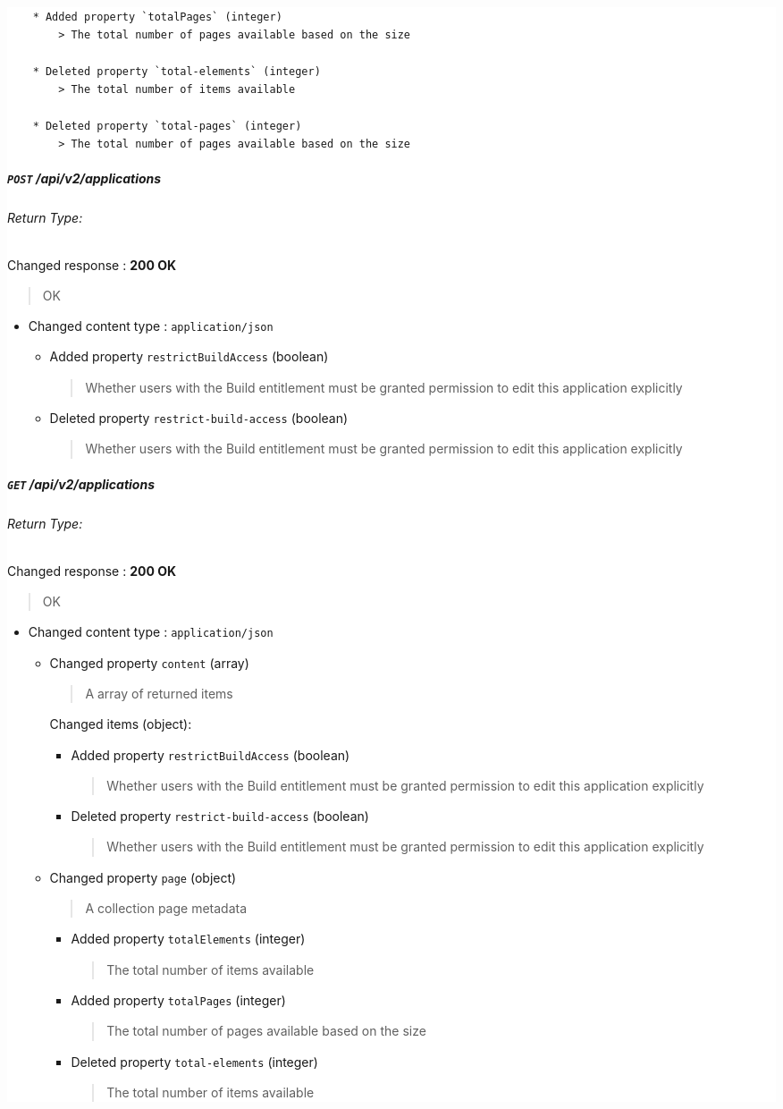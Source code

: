         * Added property `totalPages` (integer)
            > The total number of pages available based on the size

        * Deleted property `total-elements` (integer)
            > The total number of items available

        * Deleted property `total-pages` (integer)
            > The total number of pages available based on the size

##### `POST` /api/v2/applications


###### Return Type:

Changed response : **200 OK**
> OK

* Changed content type : `application/json`

    * Added property `restrictBuildAccess` (boolean)
        > Whether users with the Build entitlement must be granted permission to edit this application explicitly

    * Deleted property `restrict-build-access` (boolean)
        > Whether users with the Build entitlement must be granted permission to edit this application explicitly

##### `GET` /api/v2/applications


###### Return Type:

Changed response : **200 OK**
> OK

* Changed content type : `application/json`

    * Changed property `content` (array)
        > A array of returned items

        Changed items (object):

        * Added property `restrictBuildAccess` (boolean)
            > Whether users with the Build entitlement must be granted permission to edit this application explicitly

        * Deleted property `restrict-build-access` (boolean)
            > Whether users with the Build entitlement must be granted permission to edit this application explicitly

    * Changed property `page` (object)
        > A collection page metadata

        * Added property `totalElements` (integer)
            > The total number of items available

        * Added property `totalPages` (integer)
            > The total number of pages available based on the size

        * Deleted property `total-elements` (integer)
            > The total number of items available
